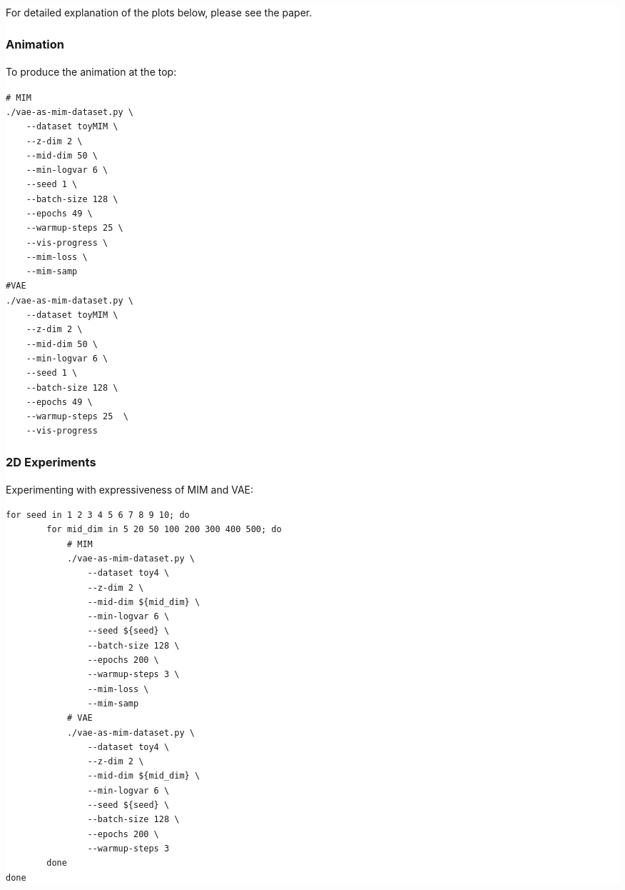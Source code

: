 For detailed explanation of the plots below, please see the paper.

### Animation 

To produce the animation at the top:

```
# MIM
./vae-as-mim-dataset.py \
    --dataset toyMIM \
    --z-dim 2 \
    --mid-dim 50 \
    --min-logvar 6 \
    --seed 1 \
    --batch-size 128 \
    --epochs 49 \
    --warmup-steps 25 \
    --vis-progress \
    --mim-loss \
    --mim-samp
#VAE
./vae-as-mim-dataset.py \
    --dataset toyMIM \
    --z-dim 2 \
    --mid-dim 50 \
    --min-logvar 6 \
    --seed 1 \
    --batch-size 128 \
    --epochs 49 \
    --warmup-steps 25  \
    --vis-progress
```

### 2D Experiments

Experimenting with expressiveness of MIM and VAE:

```
for seed in 1 2 3 4 5 6 7 8 9 10; do
        for mid_dim in 5 20 50 100 200 300 400 500; do
            # MIM
            ./vae-as-mim-dataset.py \
                --dataset toy4 \
                --z-dim 2 \
                --mid-dim ${mid_dim} \
                --min-logvar 6 \
                --seed ${seed} \
                --batch-size 128 \
                --epochs 200 \
                --warmup-steps 3 \
                --mim-loss \
                --mim-samp
            # VAE
            ./vae-as-mim-dataset.py \
                --dataset toy4 \
                --z-dim 2 \
                --mid-dim ${mid_dim} \
                --min-logvar 6 \
                --seed ${seed} \
                --batch-size 128 \
                --epochs 200 \
                --warmup-steps 3
        done
done
```
